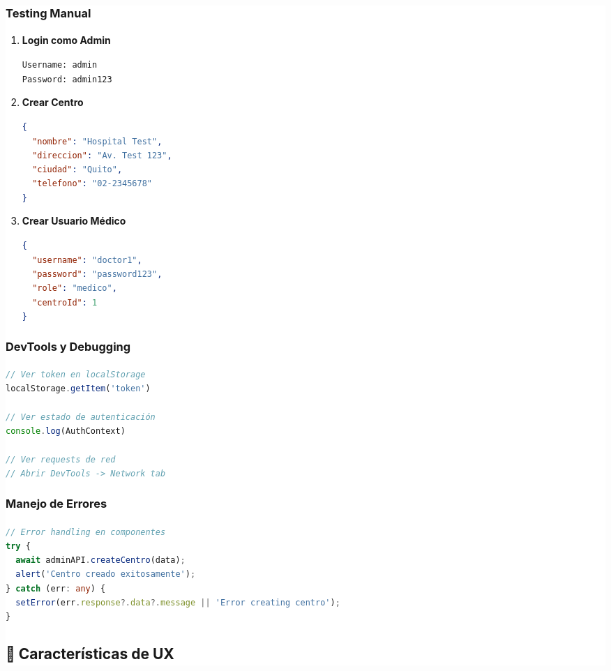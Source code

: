 ### Testing Manual

1. **Login como Admin**
   ```
   Username: admin
   Password: admin123
   ```

2. **Crear Centro**
   ```json
   {
     "nombre": "Hospital Test",
     "direccion": "Av. Test 123",
     "ciudad": "Quito",
     "telefono": "02-2345678"
   }
   ```

3. **Crear Usuario Médico**
   ```json
   {
     "username": "doctor1",
     "password": "password123",
     "role": "medico",
     "centroId": 1
   }
   ```

### DevTools y Debugging

```javascript
// Ver token en localStorage
localStorage.getItem('token')

// Ver estado de autenticación
console.log(AuthContext)

// Ver requests de red
// Abrir DevTools -> Network tab
```

### Manejo de Errores

```typescript
// Error handling en componentes
try {
  await adminAPI.createCentro(data);
  alert('Centro creado exitosamente');
} catch (err: any) {
  setError(err.response?.data?.message || 'Error creating centro');
}
```

## 📱 Características de UX
